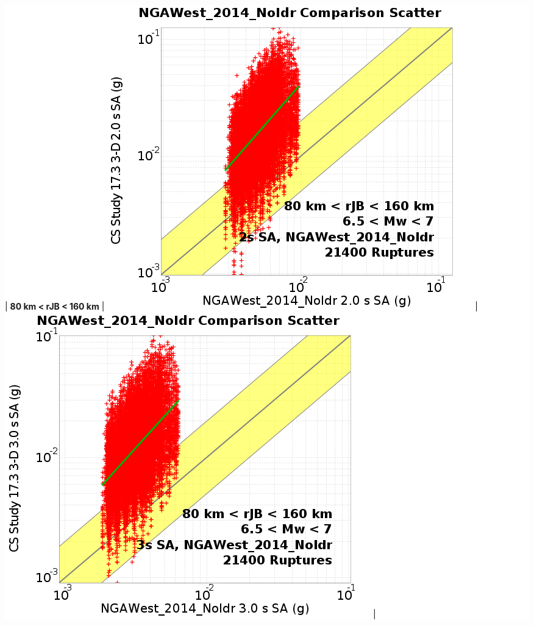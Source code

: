 | **80 km < rJB < 160 km** | ![Scatter Plot](resources/LEM_mag_6.5_7_dist_80_160_2s_NGAWest_2014_NoIdr_scatter.png) | ![Scatter Plot](resources/LEM_mag_6.5_7_dist_80_160_3s_NGAWest_2014_NoIdr_scatter.png) |